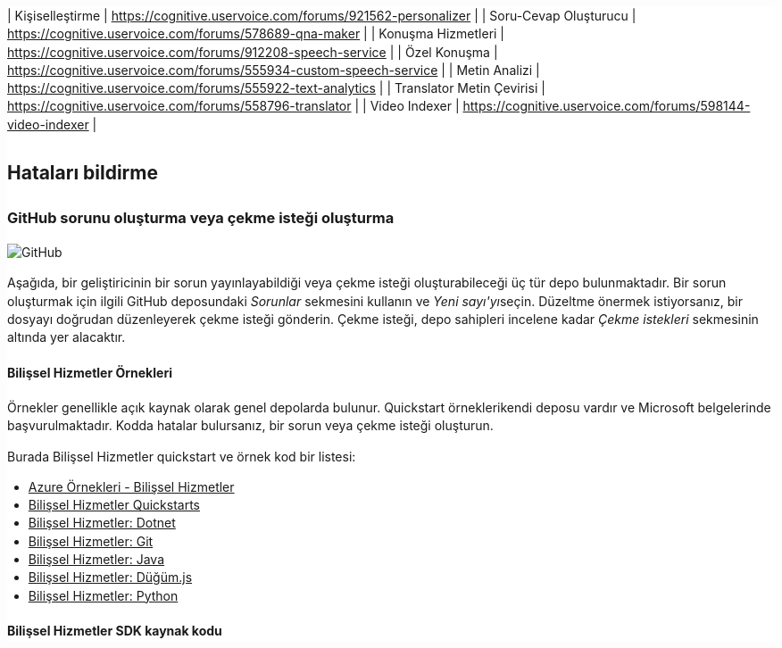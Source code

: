 | Kişiselleştirme                  | https://cognitive.uservoice.com/forums/921562-personalizer |
| Soru-Cevap Oluşturucu                     | https://cognitive.uservoice.com/forums/578689-qna-maker |
| Konuşma Hizmetleri               | https://cognitive.uservoice.com/forums/912208-speech-service |
| Özel Konuşma                 | https://cognitive.uservoice.com/forums/555934-custom-speech-service |
| Metin Analizi                | https://cognitive.uservoice.com/forums/555922-text-analytics |
| Translator Metin Çevirisi               | https://cognitive.uservoice.com/forums/558796-translator |
| Video Indexer                 | https://cognitive.uservoice.com/forums/598144-video-indexer |

## <a name="report-bugs"></a>Hataları bildirme

### <a name="create-a-github-issue-or-pull-request"></a>GitHub sorunu oluşturma veya çekme isteği oluşturma

<div class='icon is-large'>
    <img alt='GitHub' src='https://docs.microsoft.com/media/logos/logo_octokitty.svg'>
</div>

Aşağıda, bir geliştiricinin bir sorun yayınlayabildiği veya çekme isteği oluşturabileceği üç tür depo bulunmaktadır. Bir sorun oluşturmak için ilgili GitHub deposundaki *Sorunlar* sekmesini kullanın ve *Yeni sayı'yı*seçin. Düzeltme önermek istiyorsanız, bir dosyayı doğrudan düzenleyerek çekme isteği gönderin. Çekme isteği, depo sahipleri incelene kadar *Çekme istekleri* sekmesinin altında yer alacaktır.

#### <a name="cognitive-services-samples"></a>Bilişsel Hizmetler Örnekleri

Örnekler genellikle açık kaynak olarak genel depolarda bulunur. Quickstart örneklerikendi deposu vardır ve Microsoft belgelerinde başvurulmaktadır. Kodda hatalar bulursanız, bir sorun veya çekme isteği oluşturun.

Burada Bilişsel Hizmetler quickstart ve örnek kod bir listesi:

* [Azure Örnekleri - Bilişsel Hizmetler](https://github.com/Azure-Samples?utf8=%E2%9C%93&q=cognitive&type=&language=)
* [Bilişsel Hizmetler Quickstarts](https://github.com/Azure-Samples/cognitive-services-quickstart-code)
* [Bilişsel Hizmetler: Dotnet](https://github.com/Azure-Samples/cognitive-services-dotnet-sdk-samples)
* [Bilişsel Hizmetler: Git](https://github.com/Azure-Samples/azure-sdk-for-go-samples)
* [Bilişsel Hizmetler: Java](https://github.com/Azure-Samples/cognitive-services-java-sdk-samples)
* [Bilişsel Hizmetler: Düğüm.js](https://github.com/Azure-Samples/cognitive-services-node-sdk-samples)
* [Bilişsel Hizmetler: Python](https://github.com/Azure-Samples/cognitive-services-node-sdk-samples)

#### <a name="cognitive-services-sdk-source-code"></a>Bilişsel Hizmetler SDK kaynak kodu
